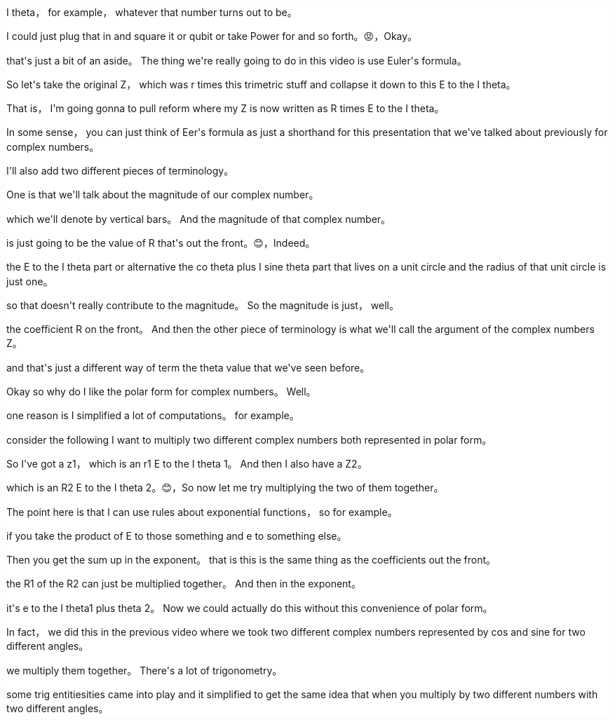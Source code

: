  I theta， for example， whatever that number turns out to be。

 I could just plug that in and square it or qubit or take Power for and so forth。😡，Okay。

 that's just a bit of an aside。 The thing we're really going to do in this video is use Euler's formula。

 So let's take the original Z， which was r times this trimetric stuff and collapse it down to this E to the I theta。

 That is， I'm going gonna to pull reform where my Z is now written as R times E to the I theta。

 In some sense， you can just think of Eer's formula as just a shorthand for this presentation that we've talked about previously for complex numbers。

 I'll also add two different pieces of terminology。

 One is that we'll talk about the magnitude of our complex number。

 which we'll denote by vertical bars。 And the magnitude of that complex number。

 is just going to be the value of R that's out the front。😊，Indeed。

 the E to the I theta part or alternative the co theta plus I sine theta part that lives on a unit circle and the radius of that unit circle is just one。

 so that doesn't really contribute to the magnitude。 So the magnitude is just， well。

 the coefficient R on the front。 And then the other piece of terminology is what we'll call the argument of the complex numbers Z。

 and that's just a different way of term the theta value that we've seen before。

 Okay so why do I like the polar form for complex numbers。 Well。

 one reason is I simplified a lot of computations。 for example。

 consider the following I want to multiply two different complex numbers both represented in polar form。

 So I've got a z1， which is an r1 E to the I theta 1。 And then I also have a Z2。

 which is an R2 E to the I theta 2。😊，So now let me try multiplying the two of them together。

The point here is that I can use rules about exponential functions， so for example。

 if you take the product of E to those something and e to something else。

Then you get the sum up in the exponent。 that is this is the same thing as the coefficients out the front。

 the R1 of the R2 can just be multiplied together。 And then in the exponent。

 it's e to the I theta1 plus theta 2。 Now we could actually do this without this convenience of polar form。

 In fact， we did this in the previous video where we took two different complex numbers represented by cos and sine for two different angles。

 we multiply them together。 There's a lot of trigonometry。

 some trig entitiesities came into play and it simplified to get the same idea that when you multiply by two different numbers with two different angles。
